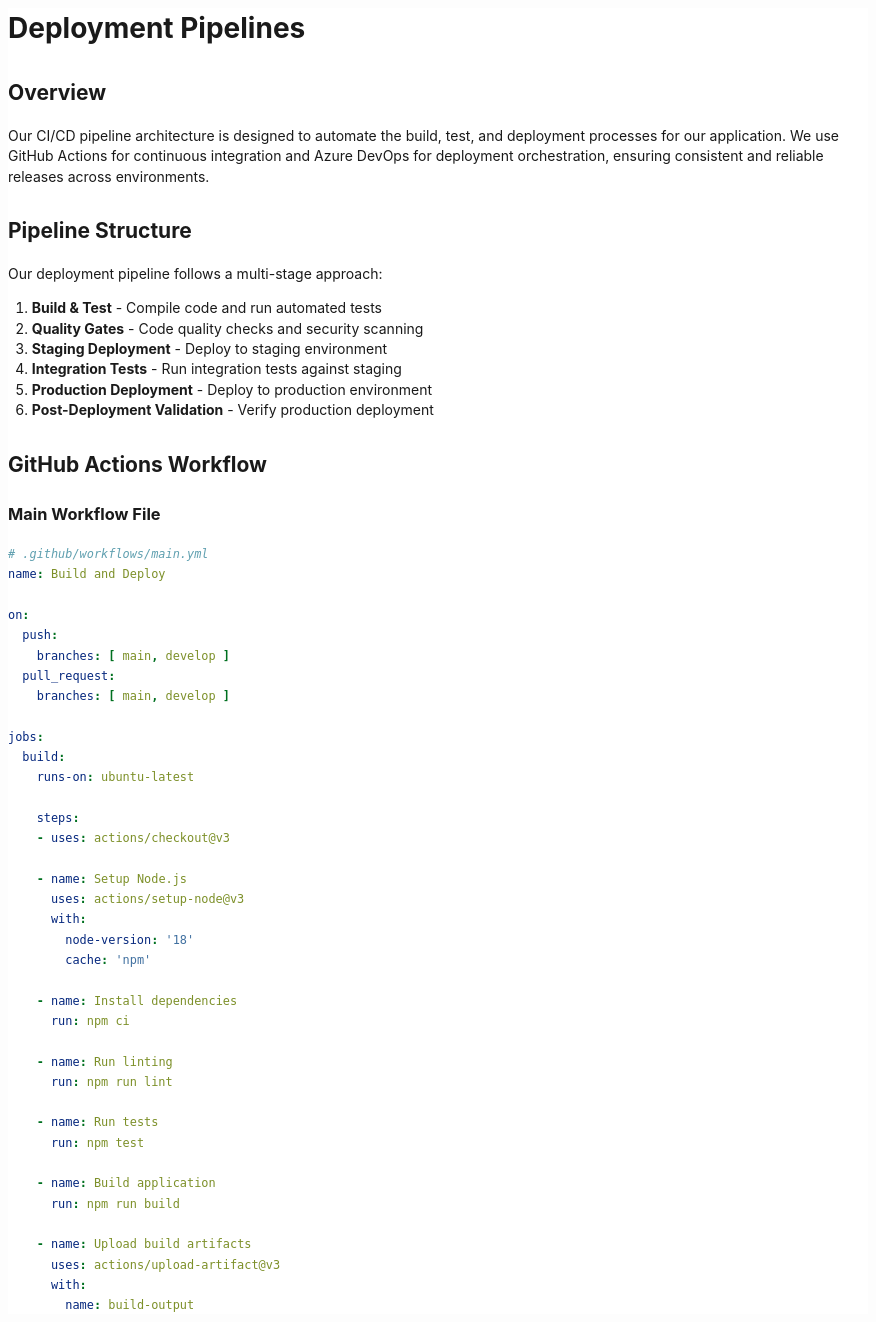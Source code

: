 # Deployment Pipelines

## Overview

Our CI/CD pipeline architecture is designed to automate the build, test, and deployment processes for our application. We use GitHub Actions for continuous integration and Azure DevOps for deployment orchestration, ensuring consistent and reliable releases across environments.

## Pipeline Structure

Our deployment pipeline follows a multi-stage approach:

1. **Build & Test** - Compile code and run automated tests
2. **Quality Gates** - Code quality checks and security scanning
3. **Staging Deployment** - Deploy to staging environment
4. **Integration Tests** - Run integration tests against staging
5. **Production Deployment** - Deploy to production environment
6. **Post-Deployment Validation** - Verify production deployment

## GitHub Actions Workflow

### Main Workflow File

```yaml
# .github/workflows/main.yml
name: Build and Deploy

on:
  push:
    branches: [ main, develop ]
  pull_request:
    branches: [ main, develop ]

jobs:
  build:
    runs-on: ubuntu-latest
    
    steps:
    - uses: actions/checkout@v3
    
    - name: Setup Node.js
      uses: actions/setup-node@v3
      with:
        node-version: '18'
        cache: 'npm'
    
    - name: Install dependencies
      run: npm ci
    
    - name: Run linting
      run: npm run lint
    
    - name: Run tests
      run: npm test
    
    - name: Build application
      run: npm run build
    
    - name: Upload build artifacts
      uses: actions/upload-artifact@v3
      with:
        name: build-output
```
